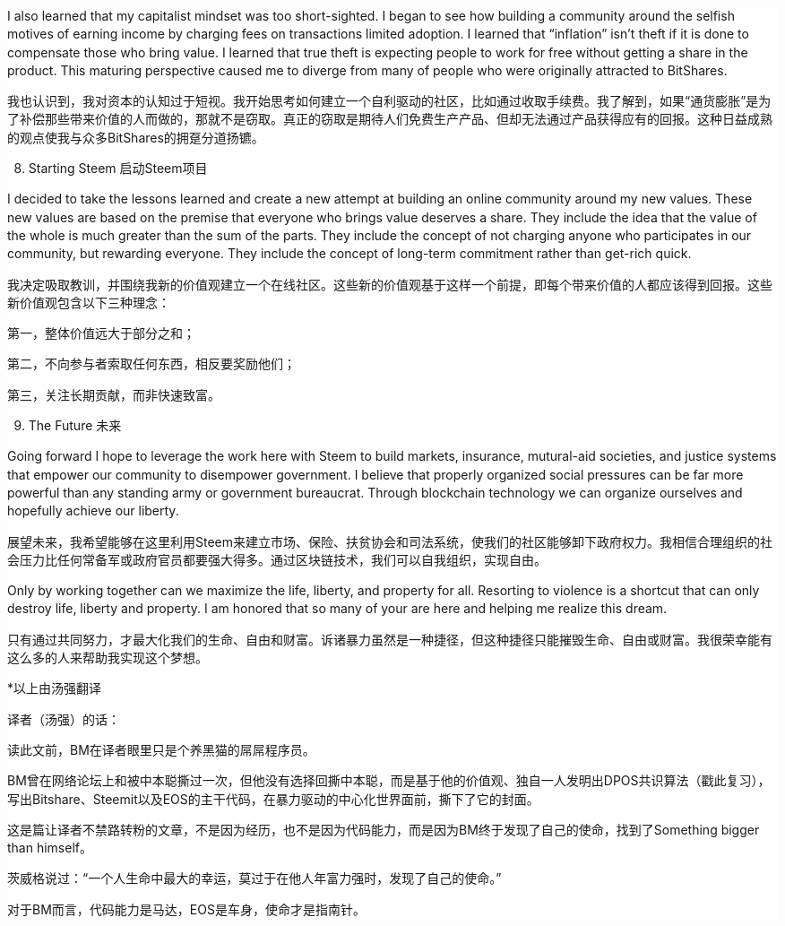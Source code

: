 
I also learned that my capitalist mindset was too short-sighted. I began to see how building a community around the selfish motives of earning income by charging fees on transactions limited adoption. I learned that “inflation” isn’t theft if it is done to compensate those who bring value. I learned that true theft is expecting people to work for free without getting a share in the product. This maturing perspective caused me to diverge from many of people who were originally attracted to BitShares.


我也认识到，我对资本的认知过于短视。我开始思考如何建立一个自利驱动的社区，比如通过收取手续费。我了解到，如果“通货膨胀”是为了补偿那些带来价值的人而做的，那就不是窃取。真正的窃取是期待人们免费生产产品、但却无法通过产品获得应有的回报。这种日益成熟的观点使我与众多BitShares的拥趸分道扬镳。


8. Starting Steem 启动Steem项目


I decided to take the lessons learned and create a new attempt at building an online community around my new values. These new values are based on the premise that everyone who brings value deserves a share. They include the idea that the value of the whole is much greater than the sum of the parts. They include the concept of not charging anyone who participates in our community, but rewarding everyone. They include the concept of long-term commitment rather than get-rich quick.


我决定吸取教训，并围绕我新的价值观建立一个在线社区。这些新的价值观基于这样一个前提，即每个带来价值的人都应该得到回报。这些新价值观包含以下三种理念：

第一，整体价值远大于部分之和；

第二，不向参与者索取任何东西，相反要奖励他们；

第三，关注长期贡献，而非快速致富。


9. The Future 未来


Going forward I hope to leverage the work here with Steem to build markets, insurance, mutural-aid societies, and justice systems that empower our community to disempower government. I believe that properly organized social pressures can be far more powerful than any standing army or government bureaucrat. Through blockchain technology we can organize ourselves and hopefully achieve our liberty.


展望未来，我希望能够在这里利用Steem来建立市场、保险、扶贫协会和司法系统，使我们的社区能够卸下政府权力。我相信合理组织的社会压力比任何常备军或政府官员都要强大得多。通过区块链技术，我们可以自我组织，实现自由。


Only by working together can we maximize the life, liberty, and property for all. Resorting to violence is a shortcut that can only destroy life, liberty and property. I am honored that so many of your are here and helping me realize this dream.


只有通过共同努力，才最大化我们的生命、自由和财富。诉诸暴力虽然是一种捷径，但这种捷径只能摧毁生命、自由或财富。我很荣幸能有这么多的人来帮助我实现这个梦想。


*以上由汤强翻译


译者（汤强）的话：


读此文前，BM在译者眼里只是个养黑猫的屌屌程序员。


BM曾在网络论坛上和被中本聪撕过一次，但他没有选择回撕中本聪，而是基于他的价值观、独自一人发明出DPOS共识算法（戳此复习），写出Bitshare、Steemit以及EOS的主干代码，在暴力驱动的中心化世界面前，撕下了它的封面。


这是篇让译者不禁路转粉的文章，不是因为经历，也不是因为代码能力，而是因为BM终于发现了自己的使命，找到了Something bigger than himself。


茨威格说过：“一个人生命中最大的幸运，莫过于在他人年富力强时，发现了自己的使命。”


对于BM而言，代码能力是马达，EOS是车身，使命才是指南针。
